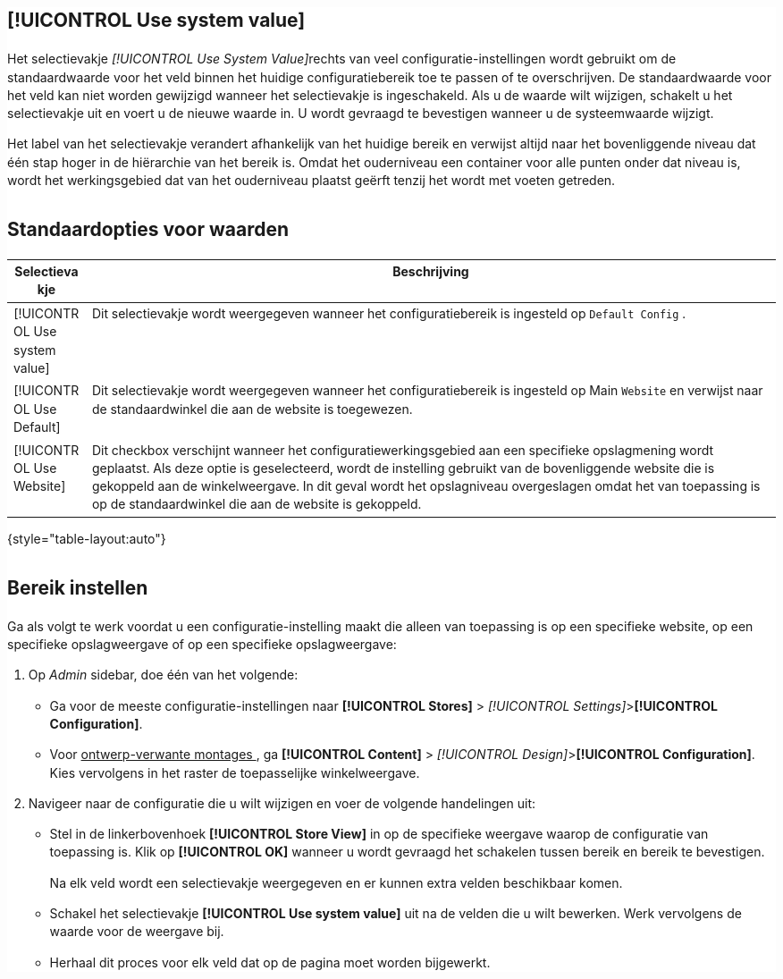 ## [!UICONTROL Use system value]

Het selectievakje _[!UICONTROL Use System Value]_&#x200B;rechts van veel configuratie-instellingen wordt gebruikt om de standaardwaarde voor het veld binnen het huidige configuratiebereik toe te passen of te overschrijven. De standaardwaarde voor het veld kan niet worden gewijzigd wanneer het selectievakje is ingeschakeld. Als u de waarde wilt wijzigen, schakelt u het selectievakje uit en voert u de nieuwe waarde in. U wordt gevraagd te bevestigen wanneer u de systeemwaarde wijzigt.

Het label van het selectievakje verandert afhankelijk van het huidige bereik en verwijst altijd naar het bovenliggende niveau dat één stap hoger in de hiërarchie van het bereik is. Omdat het ouderniveau een container voor alle punten onder dat niveau is, wordt het werkingsgebied dat van het ouderniveau plaatst geërft tenzij het wordt met voeten getreden.

## Standaardopties voor waarden

| Selectievakje | Beschrijving |
|--- |--- |
| [!UICONTROL Use system value] | Dit selectievakje wordt weergegeven wanneer het configuratiebereik is ingesteld op `Default Config` . |
| [!UICONTROL Use Default] | Dit selectievakje wordt weergegeven wanneer het configuratiebereik is ingesteld op Main `Website` en verwijst naar de standaardwinkel die aan de website is toegewezen. |
| [!UICONTROL Use Website] | Dit checkbox verschijnt wanneer het configuratiewerkingsgebied aan een specifieke opslagmening wordt geplaatst. Als deze optie is geselecteerd, wordt de instelling gebruikt van de bovenliggende website die is gekoppeld aan de winkelweergave. In dit geval wordt het opslagniveau overgeslagen omdat het van toepassing is op de standaardwinkel die aan de website is gekoppeld. |

{style="table-layout:auto"}

## Bereik instellen

Ga als volgt te werk voordat u een configuratie-instelling maakt die alleen van toepassing is op een specifieke website, op een specifieke opslagweergave of op een specifieke opslagweergave:

1. Op _Admin_ sidebar, doe één van het volgende:

   - Ga voor de meeste configuratie-instellingen naar **[!UICONTROL Stores]** > _[!UICONTROL Settings]_>**[!UICONTROL Configuration]**.

   - Voor [&#x200B; ontwerp-verwante montages &#x200B;](../content-design/configuration.md), ga **[!UICONTROL Content]** > _[!UICONTROL Design]_>**[!UICONTROL Configuration]**. Kies vervolgens in het raster de toepasselijke winkelweergave.

1. Navigeer naar de configuratie die u wilt wijzigen en voer de volgende handelingen uit:

   - Stel in de linkerbovenhoek **[!UICONTROL Store View]** in op de specifieke weergave waarop de configuratie van toepassing is. Klik op **[!UICONTROL OK]** wanneer u wordt gevraagd het schakelen tussen bereik en bereik te bevestigen.

     Na elk veld wordt een selectievakje weergegeven en er kunnen extra velden beschikbaar komen.

   - Schakel het selectievakje **[!UICONTROL Use system value]** uit na de velden die u wilt bewerken. Werk vervolgens de waarde voor de weergave bij.

   - Herhaal dit proces voor elk veld dat op de pagina moet worden bijgewerkt.
